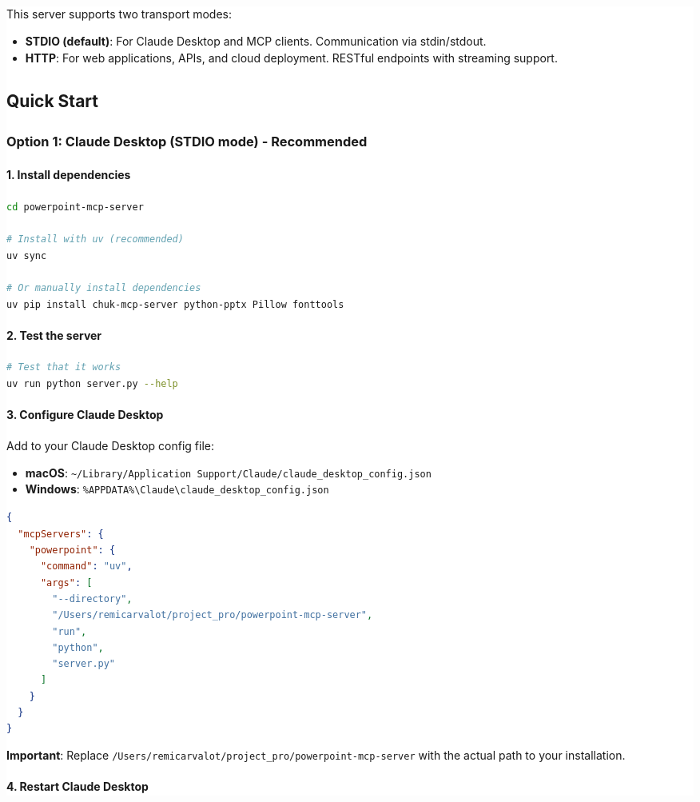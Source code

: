 This server supports two transport modes:

- **STDIO (default)**: For Claude Desktop and MCP clients. Communication via stdin/stdout.
- **HTTP**: For web applications, APIs, and cloud deployment. RESTful endpoints with streaming support.

## Quick Start

### Option 1: Claude Desktop (STDIO mode) - Recommended

#### 1. Install dependencies
```bash
cd powerpoint-mcp-server

# Install with uv (recommended)
uv sync

# Or manually install dependencies
uv pip install chuk-mcp-server python-pptx Pillow fonttools
```

#### 2. Test the server
```bash
# Test that it works
uv run python server.py --help
```

#### 3. Configure Claude Desktop

Add to your Claude Desktop config file:
- **macOS**: `~/Library/Application Support/Claude/claude_desktop_config.json`
- **Windows**: `%APPDATA%\Claude\claude_desktop_config.json`

```json
{
  "mcpServers": {
    "powerpoint": {
      "command": "uv",
      "args": [
        "--directory",
        "/Users/remicarvalot/project_pro/powerpoint-mcp-server",
        "run",
        "python",
        "server.py"
      ]
    }
  }
}
```

**Important**: Replace `/Users/remicarvalot/project_pro/powerpoint-mcp-server` with the actual path to your installation.

#### 4. Restart Claude Desktop
